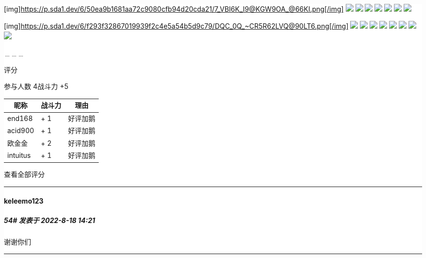 [img]https://p.sda1.dev/6/50ea9b1681aa72c9080cfb94d20cda21/7_VBI6K_I9@KGW9OA_@66KI.png[/img]
<img src="https://p.sda1.dev/6/7d0b03425399f8db031357dc9e67a9a4/7J6~ZOX4U_3L2_O_B~BSR2F.png" referrerpolicy="no-referrer">
<img src="https://p.sda1.dev/6/517b9eb550c077b9ca3487ea65235ef3/84Q3YM_IMA2AKJ_XGSJ9IG5.png" referrerpolicy="no-referrer">
<img src="https://p.sda1.dev/6/bc1723271b7cbb93aa6ff1bd1e725a06/A__9MY_____3ICKS_3Q48_N.png" referrerpolicy="no-referrer">
<img src="https://p.sda1.dev/6/a708028f22b14942aa3c03133d03a30c/BJ6S_5I_FQUQK61NQ44_IJN.png" referrerpolicy="no-referrer">
<img src="https://p.sda1.dev/6/8b73bdee714c09f7dd210f1c04e5c81c/BN8R@XK`VSMSM0BJ_W4_3`R.png" referrerpolicy="no-referrer">
<img src="https://p.sda1.dev/6/fb760a01dc91425ebe6f78cee84dd161/D7DC_G49_I_SGYA_S_32`@8.png" referrerpolicy="no-referrer">
<img src="https://p.sda1.dev/6/f809845d2a62906f1588a47e0857ccb2/DIWZ6P_0SZ_DFS6_62X_FFK.png" referrerpolicy="no-referrer">

[img]https://p.sda1.dev/6/f293f32867019939f2c4e5a54b5d9c79/DQC_0Q_~CR5R62LVQ@90LT6.png[/img]
<img src="https://p.sda1.dev/6/6dfc663df2f774f8d7cfe2a2d3102fdd/E_V9WU07P_7YN_8`YNI6JXB.png" referrerpolicy="no-referrer">
<img src="https://p.sda1.dev/6/6123845ecf4c34b5b284652436a4792e/EGGV5R_7DQ_JR6_9_`3PZ_4.png" referrerpolicy="no-referrer">
<img src="https://p.sda1.dev/6/474aa1c9fb35e40b54524b9268c34999/I5814Y2_9T5YR6@Y~`F4_6X.png" referrerpolicy="no-referrer">
<img src="https://p.sda1.dev/6/cfe0f202b3ededbf5848758c9c920336/K70MN08_30~5O@_0F~F_ATR.png" referrerpolicy="no-referrer">
<img src="https://p.sda1.dev/6/ced415889730fb3923a3c9d063893ff2/Q4_0N~DO@@K_J__M_UI6N7A.png" referrerpolicy="no-referrer">
<img src="https://p.sda1.dev/6/66fdff15e595147e72035210336be07a/TUBQK@JRS~_EU_3TM_N6OE6.png" referrerpolicy="no-referrer">
<img src="https://p.sda1.dev/6/01a1362e3f25abe93e4bfb02e41898a0/W25L~_08HGX_KJO43TOP8JQ.png" referrerpolicy="no-referrer">
<img src="https://p.sda1.dev/6/3c565b11158c83e9d279d2b993e3c43f/WPL3@M8RZN_FAT_C__CD__U.png" referrerpolicy="no-referrer">

﹍﹍﹍

评分

 参与人数 4战斗力 +5

|昵称|战斗力|理由|
|----|---|---|
| end168| + 1|好评加鹅|
| acid900| + 1|好评加鹅|
| 欧金金| + 2|好评加鹅|
| intuitus| + 1|好评加鹅|

查看全部评分

*****

####  keleemo123  
##### 54#       发表于 2022-8-18 14:21

谢谢你们 

*****
